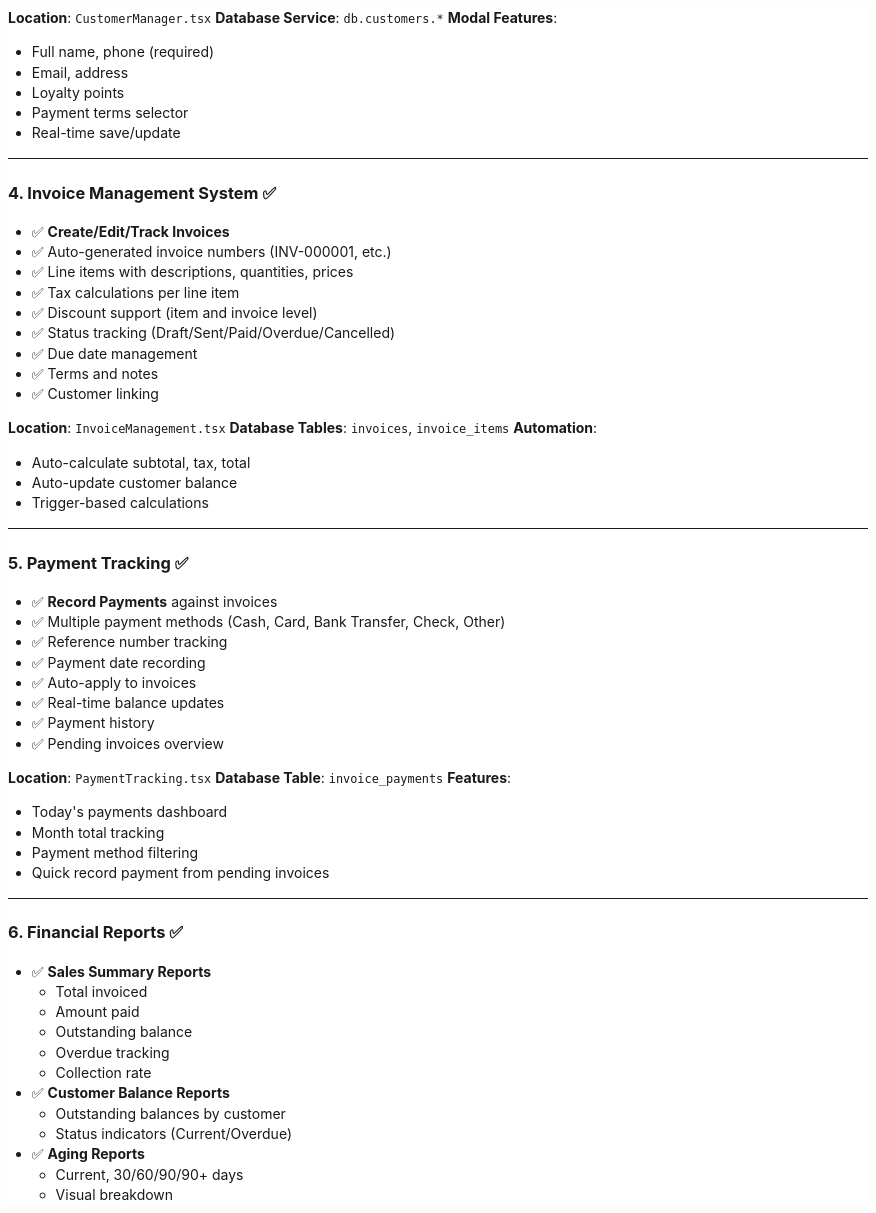 **Location**: `CustomerManager.tsx`
**Database Service**: `db.customers.*`
**Modal Features**:
- Full name, phone (required)
- Email, address
- Loyalty points
- Payment terms selector
- Real-time save/update

---

### **4. Invoice Management System** ✅
- ✅ **Create/Edit/Track Invoices**
- ✅ Auto-generated invoice numbers (INV-000001, etc.)
- ✅ Line items with descriptions, quantities, prices
- ✅ Tax calculations per line item
- ✅ Discount support (item and invoice level)
- ✅ Status tracking (Draft/Sent/Paid/Overdue/Cancelled)
- ✅ Due date management
- ✅ Terms and notes
- ✅ Customer linking

**Location**: `InvoiceManagement.tsx`
**Database Tables**: `invoices`, `invoice_items`
**Automation**:
- Auto-calculate subtotal, tax, total
- Auto-update customer balance
- Trigger-based calculations

---

### **5. Payment Tracking** ✅
- ✅ **Record Payments** against invoices
- ✅ Multiple payment methods (Cash, Card, Bank Transfer, Check, Other)
- ✅ Reference number tracking
- ✅ Payment date recording
- ✅ Auto-apply to invoices
- ✅ Real-time balance updates
- ✅ Payment history
- ✅ Pending invoices overview

**Location**: `PaymentTracking.tsx`
**Database Table**: `invoice_payments`
**Features**:
- Today's payments dashboard
- Month total tracking
- Payment method filtering
- Quick record payment from pending invoices

---

### **6. Financial Reports** ✅
- ✅ **Sales Summary Reports**
  - Total invoiced
  - Amount paid
  - Outstanding balance
  - Overdue tracking
  - Collection rate
- ✅ **Customer Balance Reports**
  - Outstanding balances by customer
  - Status indicators (Current/Overdue)
- ✅ **Aging Reports**
  - Current, 30/60/90/90+ days
  - Visual breakdown